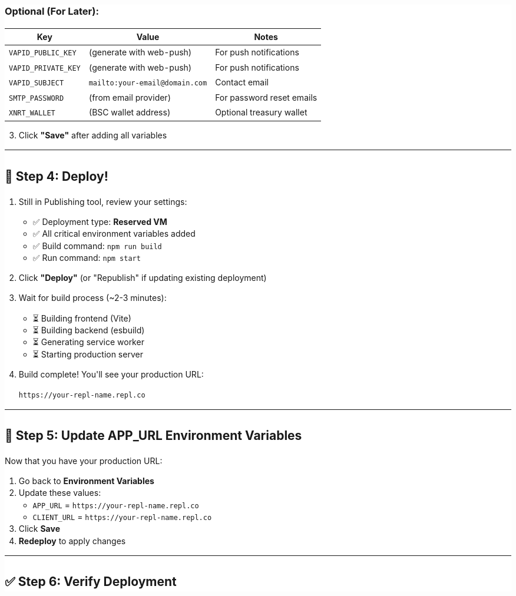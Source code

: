 ### Optional (For Later):

| Key | Value | Notes |
|-----|-------|-------|
| `VAPID_PUBLIC_KEY` | (generate with web-push) | For push notifications |
| `VAPID_PRIVATE_KEY` | (generate with web-push) | For push notifications |
| `VAPID_SUBJECT` | `mailto:your-email@domain.com` | Contact email |
| `SMTP_PASSWORD` | (from email provider) | For password reset emails |
| `XNRT_WALLET` | (BSC wallet address) | Optional treasury wallet |

3. Click **"Save"** after adding all variables

---

## 🚀 Step 4: Deploy!

1. Still in Publishing tool, review your settings:
   - ✅ Deployment type: **Reserved VM**
   - ✅ All critical environment variables added
   - ✅ Build command: `npm run build`
   - ✅ Run command: `npm start`

2. Click **"Deploy"** (or "Republish" if updating existing deployment)

3. Wait for build process (~2-3 minutes):
   - ⏳ Building frontend (Vite)
   - ⏳ Building backend (esbuild)
   - ⏳ Generating service worker
   - ⏳ Starting production server

4. Build complete! You'll see your production URL:
   ```
   https://your-repl-name.repl.co
   ```

---

## 🔗 Step 5: Update APP_URL Environment Variables

Now that you have your production URL:

1. Go back to **Environment Variables**
2. Update these values:
   - `APP_URL` = `https://your-repl-name.repl.co`
   - `CLIENT_URL` = `https://your-repl-name.repl.co`
3. Click **Save**
4. **Redeploy** to apply changes

---

## ✅ Step 6: Verify Deployment
